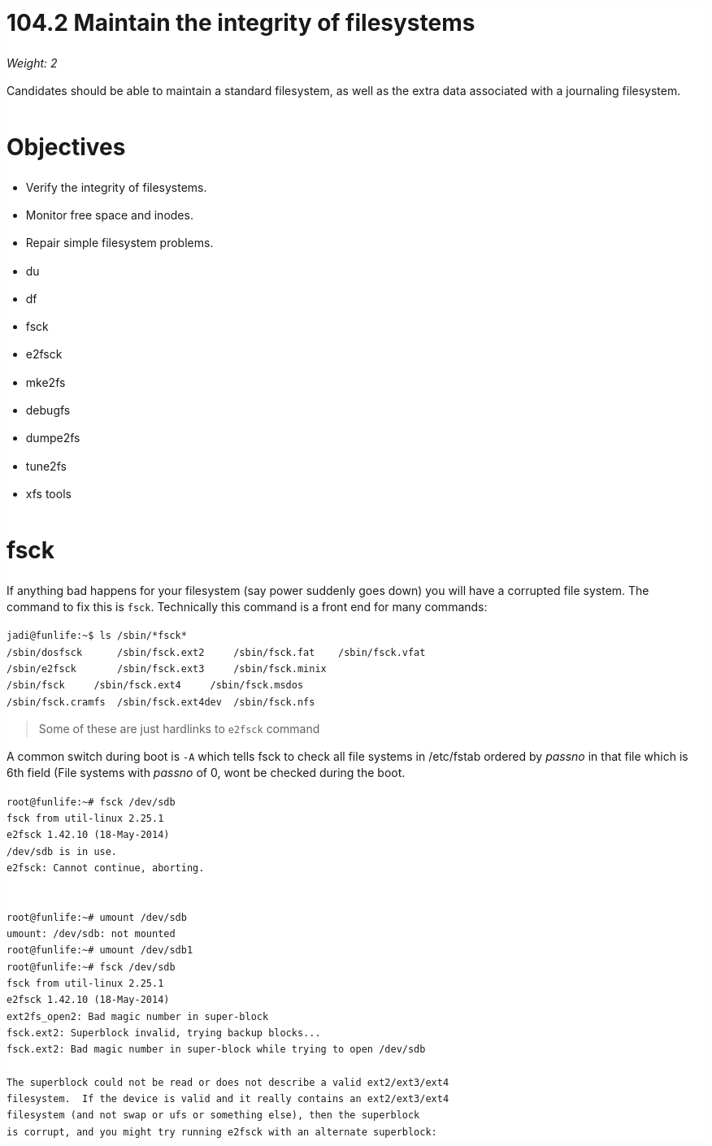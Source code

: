 # 104.2 Maintain the integrity of filesystems 
*Weight: 2*

Candidates should be able to maintain a standard filesystem, as well as the extra data associated with a journaling filesystem.

# Objectives

- Verify the integrity of filesystems.
- Monitor free space and inodes.
- Repair simple filesystem problems.


- du
- df
- fsck
- e2fsck
- mke2fs
- debugfs
- dumpe2fs
- tune2fs
- xfs tools

# fsck
If anything bad happens for your filesystem (say power suddenly goes down) you will have a corrupted file system. The command to fix this is `fsck`. Technically this command is a front end for many commands:

````
jadi@funlife:~$ ls /sbin/*fsck*
/sbin/dosfsck	   /sbin/fsck.ext2     /sbin/fsck.fat	 /sbin/fsck.vfat
/sbin/e2fsck	   /sbin/fsck.ext3     /sbin/fsck.minix
/sbin/fsck	   /sbin/fsck.ext4     /sbin/fsck.msdos
/sbin/fsck.cramfs  /sbin/fsck.ext4dev  /sbin/fsck.nfs
````

> Some of these are just hardlinks to `e2fsck` command

A common switch during boot is `-A` which tells fsck to check all file systems in /etc/fstab ordered by *passno* in that file which is 6th field (File systems with *passno* of 0, wont be checked during the boot. 

````
root@funlife:~# fsck /dev/sdb
fsck from util-linux 2.25.1
e2fsck 1.42.10 (18-May-2014)
/dev/sdb is in use.
e2fsck: Cannot continue, aborting.


root@funlife:~# umount /dev/sdb
umount: /dev/sdb: not mounted
root@funlife:~# umount /dev/sdb1 
root@funlife:~# fsck /dev/sdb
fsck from util-linux 2.25.1
e2fsck 1.42.10 (18-May-2014)
ext2fs_open2: Bad magic number in super-block
fsck.ext2: Superblock invalid, trying backup blocks...
fsck.ext2: Bad magic number in super-block while trying to open /dev/sdb

The superblock could not be read or does not describe a valid ext2/ext3/ext4
filesystem.  If the device is valid and it really contains an ext2/ext3/ext4
filesystem (and not swap or ufs or something else), then the superblock
is corrupt, and you might try running e2fsck with an alternate superblock:
````